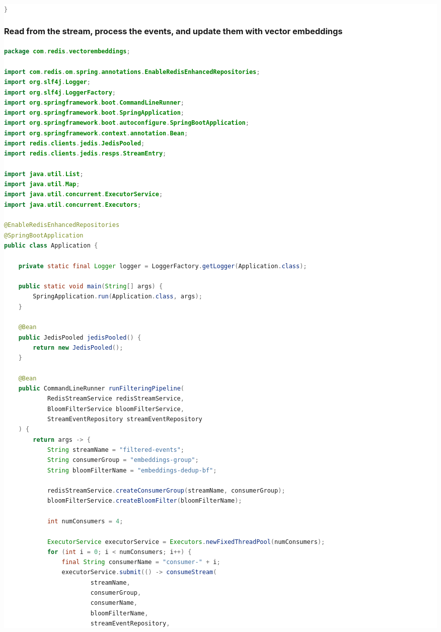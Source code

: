 ```java
}
```

### Read from the stream, process the events, and update them with vector embeddings
```java
package com.redis.vectorembeddings;

import com.redis.om.spring.annotations.EnableRedisEnhancedRepositories;
import org.slf4j.Logger;
import org.slf4j.LoggerFactory;
import org.springframework.boot.CommandLineRunner;
import org.springframework.boot.SpringApplication;
import org.springframework.boot.autoconfigure.SpringBootApplication;
import org.springframework.context.annotation.Bean;
import redis.clients.jedis.JedisPooled;
import redis.clients.jedis.resps.StreamEntry;

import java.util.List;
import java.util.Map;
import java.util.concurrent.ExecutorService;
import java.util.concurrent.Executors;

@EnableRedisEnhancedRepositories
@SpringBootApplication
public class Application {

    private static final Logger logger = LoggerFactory.getLogger(Application.class);

    public static void main(String[] args) {
        SpringApplication.run(Application.class, args);
    }

    @Bean
    public JedisPooled jedisPooled() {
        return new JedisPooled();
    }

    @Bean
    public CommandLineRunner runFilteringPipeline(
            RedisStreamService redisStreamService,
            BloomFilterService bloomFilterService,
            StreamEventRepository streamEventRepository
    ) {
        return args -> {
            String streamName = "filtered-events";
            String consumerGroup = "embeddings-group";
            String bloomFilterName = "embeddings-dedup-bf";

            redisStreamService.createConsumerGroup(streamName, consumerGroup);
            bloomFilterService.createBloomFilter(bloomFilterName);

            int numConsumers = 4;

            ExecutorService executorService = Executors.newFixedThreadPool(numConsumers);
            for (int i = 0; i < numConsumers; i++) {
                final String consumerName = "consumer-" + i;
                executorService.submit(() -> consumeStream(
                        streamName,
                        consumerGroup,
                        consumerName,
                        bloomFilterName,
                        streamEventRepository,
```